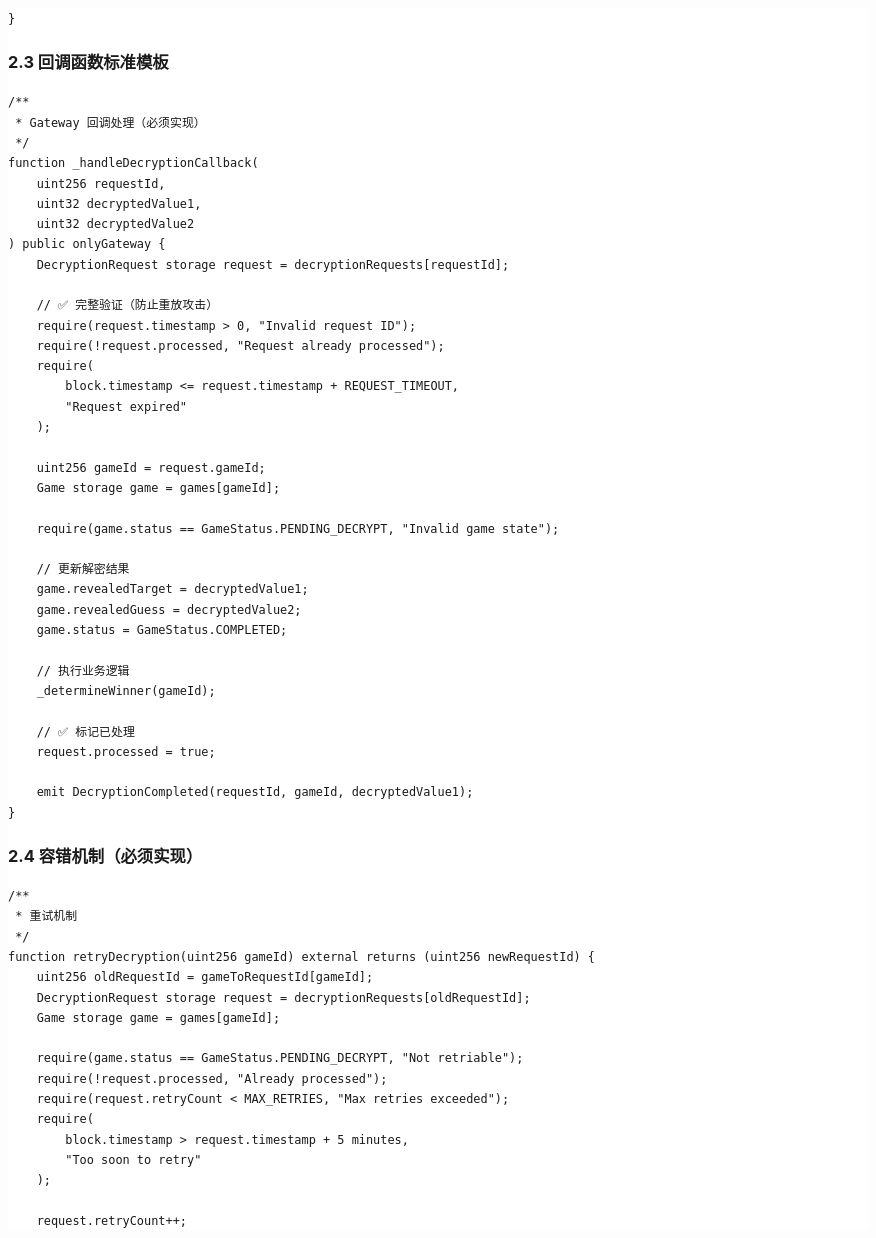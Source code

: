 ```solidity
}
```

### 2.3 回调函数标准模板

```solidity
/**
 * Gateway 回调处理（必须实现）
 */
function _handleDecryptionCallback(
    uint256 requestId,
    uint32 decryptedValue1,
    uint32 decryptedValue2
) public onlyGateway {
    DecryptionRequest storage request = decryptionRequests[requestId];
    
    // ✅ 完整验证（防止重放攻击）
    require(request.timestamp > 0, "Invalid request ID");
    require(!request.processed, "Request already processed");
    require(
        block.timestamp <= request.timestamp + REQUEST_TIMEOUT,
        "Request expired"
    );
    
    uint256 gameId = request.gameId;
    Game storage game = games[gameId];
    
    require(game.status == GameStatus.PENDING_DECRYPT, "Invalid game state");
    
    // 更新解密结果
    game.revealedTarget = decryptedValue1;
    game.revealedGuess = decryptedValue2;
    game.status = GameStatus.COMPLETED;
    
    // 执行业务逻辑
    _determineWinner(gameId);
    
    // ✅ 标记已处理
    request.processed = true;
    
    emit DecryptionCompleted(requestId, gameId, decryptedValue1);
}
```

### 2.4 容错机制（必须实现）

```solidity
/**
 * 重试机制
 */
function retryDecryption(uint256 gameId) external returns (uint256 newRequestId) {
    uint256 oldRequestId = gameToRequestId[gameId];
    DecryptionRequest storage request = decryptionRequests[oldRequestId];
    Game storage game = games[gameId];
    
    require(game.status == GameStatus.PENDING_DECRYPT, "Not retriable");
    require(!request.processed, "Already processed");
    require(request.retryCount < MAX_RETRIES, "Max retries exceeded");
    require(
        block.timestamp > request.timestamp + 5 minutes,
        "Too soon to retry"
    );
    
    request.retryCount++;
```